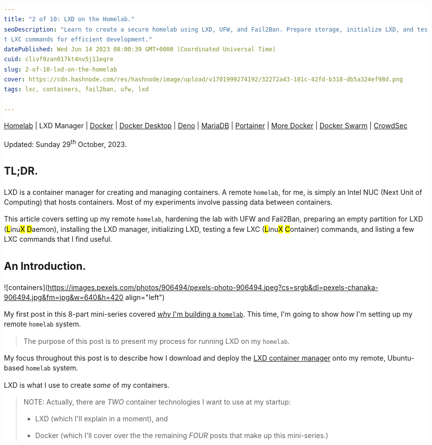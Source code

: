 ```yaml
---
title: "2 of 10: LXD on the Homelab."
seoDescription: "Learn to create a secure homelab using LXD, UFW, and Fail2Ban. Prepare storage, initialize LXD, and test LXC commands for efficient development."
datePublished: Wed Jun 14 2023 08:00:39 GMT+0000 (Coordinated Universal Time)
cuid: clivf9zan017kt4nv5j11eqre
slug: 2-of-10-lxd-on-the-homelab
cover: https://cdn.hashnode.com/res/hashnode/image/upload/v1701999274192/32272a43-181c-42fd-b318-db5a324ef98d.png
tags: lxc, containers, fail2ban, ufw, lxd

---
```


[Homelab](https://solodev.app/1-of-10-my-first-homelab) | LXD Manager | [Docker](https://solodev.app/3-of-10-docker-in-a-linux-container) | [Docker Desktop](https://solodev.app/4-of-10-docker-desktop-on-the-local-system) | [Deno](https://solodev.app/5-of-10-deno-in-the-docker-container) | [MariaDB](https://solodev.app/6-of-10-installing-mariadb-and-mysql-workbench) | [Portainer](https://solodev.app/7-of-10-portainer-in-the-docker-container) | [More Docker](https://solodev.app/8-of-10-more-docker-containers) | [Docker Swarm](https://solodev.app/9-of-10-docker-swarm-with-docker-containers) | [CrowdSec](https://solodev.app/10-of-10-crowdsec-in-the-docker-container)

Updated: Sunday 29<sup>th</sup> October, 2023.

## TL;DR.

LXD is a container manager for creating and managing containers. A remote `homelab`, for me, is simply an Intel NUC (Next Unit of Computing) that hosts containers. Most of my experiments involve passing data between containers.

This article covers setting up my remote `homelab`, hardening the lab with UFW and Fail2Ban, preparing an empty partition for LXD (<mark>L</mark>inu<mark>X</mark> <mark>D</mark>aemon), installing the LXD manager, initializing LXD, testing a few LXC (<mark>L</mark>inu<mark>X</mark> <mark>C</mark>ontainer) commands, and listing a few LXC commands that I find useful.

## An Introduction.

![containers](https://images.pexels.com/photos/906494/pexels-photo-906494.jpeg?cs=srgb&dl=pexels-chanaka-906494.jpg&fm=jpg&w=640&h=420 align="left")

My first post in this 8-part mini-series covered [*why* I'm building a `homelab`](https://solodev.app/1-of-8-my-first-homelab-a-brief-introduction). This time, I'm going to show *how* I'm setting up my remote `homelab` system.

> The purpose of this post is to present my process for running LXD on my `homelab`.

My focus throughout this post is to describe how I download and deploy the [LXD container manager](https://ubuntu.com/lxd) onto my remote, Ubuntu-based `homelab` system.

LXD is what I use to create *some* of my containers.

> NOTE: Actually, there are *TWO* container technologies I want to use at my startup:
> 
> * LXD (which I'll explain in a moment), and
>     
> * Docker (which I'll cover over the the remaining *FOUR* posts that make up this mini-series.)
>     

